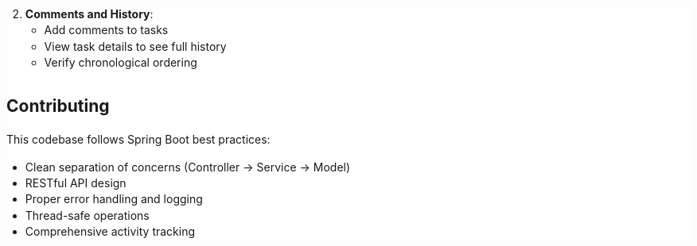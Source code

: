 2. **Comments and History**:
   - Add comments to tasks
   - View task details to see full history
   - Verify chronological ordering

## Contributing

This codebase follows Spring Boot best practices:
- Clean separation of concerns (Controller → Service → Model)
- RESTful API design
- Proper error handling and logging
- Thread-safe operations
- Comprehensive activity tracking

